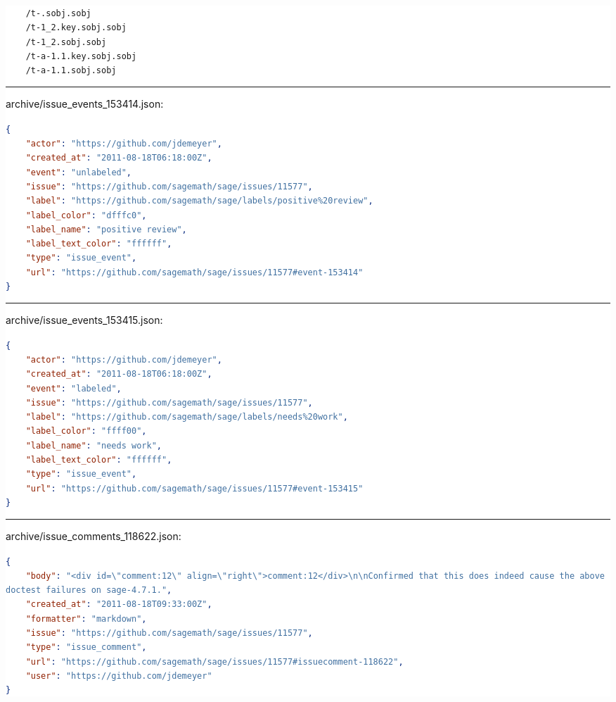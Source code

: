 ```
    /t-.sobj.sobj
    /t-1_2.key.sobj.sobj
    /t-1_2.sobj.sobj
    /t-a-1.1.key.sobj.sobj
    /t-a-1.1.sobj.sobj
```



---

archive/issue_events_153414.json:
```json
{
    "actor": "https://github.com/jdemeyer",
    "created_at": "2011-08-18T06:18:00Z",
    "event": "unlabeled",
    "issue": "https://github.com/sagemath/sage/issues/11577",
    "label": "https://github.com/sagemath/sage/labels/positive%20review",
    "label_color": "dfffc0",
    "label_name": "positive review",
    "label_text_color": "ffffff",
    "type": "issue_event",
    "url": "https://github.com/sagemath/sage/issues/11577#event-153414"
}
```



---

archive/issue_events_153415.json:
```json
{
    "actor": "https://github.com/jdemeyer",
    "created_at": "2011-08-18T06:18:00Z",
    "event": "labeled",
    "issue": "https://github.com/sagemath/sage/issues/11577",
    "label": "https://github.com/sagemath/sage/labels/needs%20work",
    "label_color": "ffff00",
    "label_name": "needs work",
    "label_text_color": "ffffff",
    "type": "issue_event",
    "url": "https://github.com/sagemath/sage/issues/11577#event-153415"
}
```



---

archive/issue_comments_118622.json:
```json
{
    "body": "<div id=\"comment:12\" align=\"right\">comment:12</div>\n\nConfirmed that this does indeed cause the above doctest failures on sage-4.7.1.",
    "created_at": "2011-08-18T09:33:00Z",
    "formatter": "markdown",
    "issue": "https://github.com/sagemath/sage/issues/11577",
    "type": "issue_comment",
    "url": "https://github.com/sagemath/sage/issues/11577#issuecomment-118622",
    "user": "https://github.com/jdemeyer"
}
```
